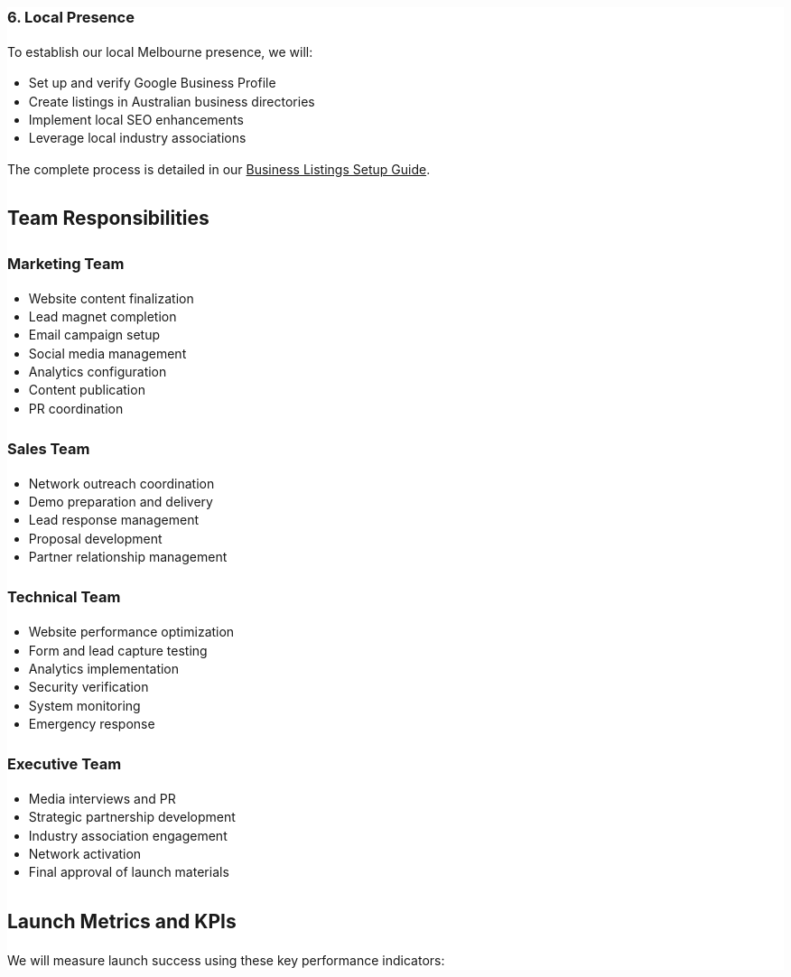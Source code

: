 ### 6. Local Presence

To establish our local Melbourne presence, we will:

- Set up and verify Google Business Profile
- Create listings in Australian business directories
- Implement local SEO enhancements
- Leverage local industry associations

The complete process is detailed in our [Business Listings Setup Guide](Green_AI_Solutions/Marketing/business_listings_setup_guide.md).

## Team Responsibilities

### Marketing Team

- Website content finalization
- Lead magnet completion
- Email campaign setup
- Social media management
- Analytics configuration
- Content publication
- PR coordination

### Sales Team

- Network outreach coordination
- Demo preparation and delivery
- Lead response management
- Proposal development
- Partner relationship management

### Technical Team

- Website performance optimization
- Form and lead capture testing
- Analytics implementation
- Security verification
- System monitoring
- Emergency response

### Executive Team

- Media interviews and PR
- Strategic partnership development
- Industry association engagement
- Network activation
- Final approval of launch materials

## Launch Metrics and KPIs

We will measure launch success using these key performance indicators:
